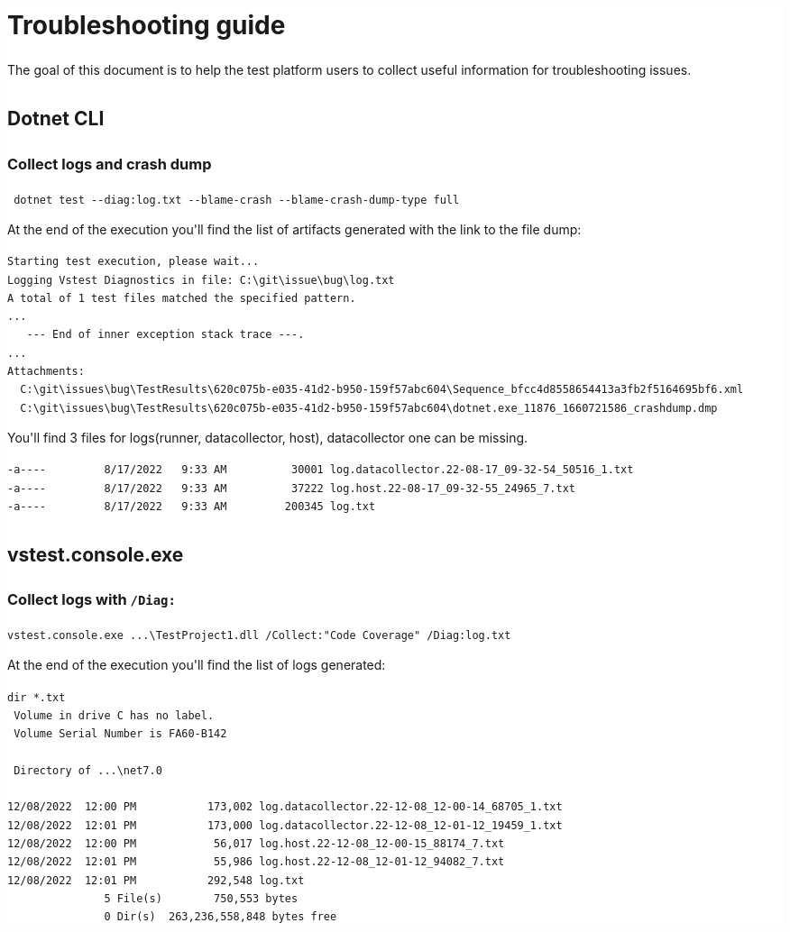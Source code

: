 # Troubleshooting guide

The goal of this document is to help the test platform users to collect useful information for troubleshooting issues.

## Dotnet CLI

### Collect logs and crash dump

```shell
 dotnet test --diag:log.txt --blame-crash --blame-crash-dump-type full
```

At the end of the execution you'll find the list of artifacts generated with the link to the file dump:

```shell
Starting test execution, please wait...
Logging Vstest Diagnostics in file: C:\git\issue\bug\log.txt
A total of 1 test files matched the specified pattern.
...
   --- End of inner exception stack trace ---.
...
Attachments:
  C:\git\issues\bug\TestResults\620c075b-e035-41d2-b950-159f57abc604\Sequence_bfcc4d8558654413a3fb2f5164695bf6.xml
  C:\git\issues\bug\TestResults\620c075b-e035-41d2-b950-159f57abc604\dotnet.exe_11876_1660721586_crashdump.dmp
```

You'll find 3 files for logs(runner, datacollector, host), datacollector one can be missing.

```shell
-a----         8/17/2022   9:33 AM          30001 log.datacollector.22-08-17_09-32-54_50516_1.txt
-a----         8/17/2022   9:33 AM          37222 log.host.22-08-17_09-32-55_24965_7.txt
-a----         8/17/2022   9:33 AM         200345 log.txt
```
## vstest.console.exe  

### Collect logs with `/Diag:`

```shell
vstest.console.exe ...\TestProject1.dll /Collect:"Code Coverage" /Diag:log.txt
```
At the end of the execution you'll find the list of logs generated:
```shell
dir *.txt
 Volume in drive C has no label.
 Volume Serial Number is FA60-B142

 Directory of ...\net7.0

12/08/2022  12:00 PM           173,002 log.datacollector.22-12-08_12-00-14_68705_1.txt
12/08/2022  12:01 PM           173,000 log.datacollector.22-12-08_12-01-12_19459_1.txt
12/08/2022  12:00 PM            56,017 log.host.22-12-08_12-00-15_88174_7.txt
12/08/2022  12:01 PM            55,986 log.host.22-12-08_12-01-12_94082_7.txt
12/08/2022  12:01 PM           292,548 log.txt
               5 File(s)        750,553 bytes
               0 Dir(s)  263,236,558,848 bytes free
```
